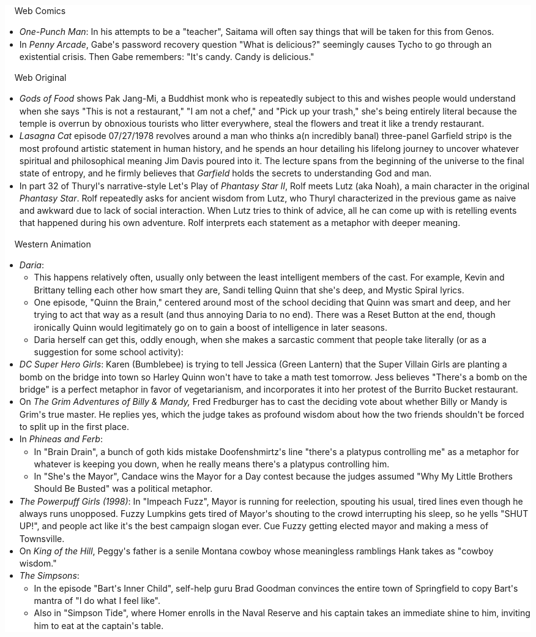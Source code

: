 
    Web Comics 

-   _One-Punch Man_: In his attempts to be a "teacher", Saitama will often say things that will be taken for this from Genos.
-   In _Penny Arcade_, Gabe's password recovery question "What is delicious?" seemingly causes Tycho to go through an existential crisis. Then Gabe remembers: "It's candy. Candy is delicious."

    Web Original 

-   _Gods of Food_ shows Pak Jang-Mi, a Buddhist monk who is repeatedly subject to this and wishes people would understand when she says "This is not a restaurant," "I am not a chef," and "Pick up your trash," she's being entirely literal because the temple is overrun by obnoxious tourists who litter everywhere, steal the flowers and treat it like a trendy restaurant.
-   _Lasagna Cat_ episode 07/27/1978 revolves around a man who thinks a(n incredibly banal) three-panel Garfield strip<small>◊</small> is the most profound artistic statement in human history, and he spends an hour detailing his lifelong journey to uncover whatever spiritual and philosophical meaning Jim Davis poured into it. The lecture spans from the beginning of the universe to the final state of entropy, and he firmly believes that _Garfield_ holds the secrets to understanding God and man.
-   In part 32 of Thuryl's narrative-style Let's Play of _Phantasy Star II_, Rolf meets Lutz (aka Noah), a main character in the original _Phantasy Star_. Rolf repeatedly asks for ancient wisdom from Lutz, who Thuryl characterized in the previous game as naive and awkward due to lack of social interaction. When Lutz tries to think of advice, all he can come up with is retelling events that happened during his own adventure. Rolf interprets each statement as a metaphor with deeper meaning.

    Western Animation 

-   _Daria_:
    -   This happens relatively often, usually only between the least intelligent members of the cast. For example, Kevin and Brittany telling each other how smart they are, Sandi telling Quinn that she's deep, and Mystic Spiral lyrics.
    -   One episode, "Quinn the Brain," centered around most of the school deciding that Quinn was smart and deep, and her trying to act that way as a result (and thus annoying Daria to no end). There was a Reset Button at the end, though ironically Quinn would legitimately go on to gain a boost of intelligence in later seasons.
    -   Daria herself can get this, oddly enough, when she makes a sarcastic comment that people take literally (or as a suggestion for some school activity):
-   _DC Super Hero Girls_: Karen (Bumblebee) is trying to tell Jessica (Green Lantern) that the Super Villain Girls are planting a bomb on the bridge into town so Harley Quinn won't have to take a math test tomorrow. Jess believes "There's a bomb on the bridge" is a perfect metaphor in favor of vegetarianism, and incorporates it into her protest of the Burrito Bucket restaurant.
-   On _The Grim Adventures of Billy & Mandy,_ Fred Fredburger has to cast the deciding vote about whether Billy or Mandy is Grim's true master. He replies yes, which the judge takes as profound wisdom about how the two friends shouldn't be forced to split up in the first place.
-   In _Phineas and Ferb_:
    -   In "Brain Drain", a bunch of goth kids mistake Doofenshmirtz's line "there's a platypus controlling me" as a metaphor for whatever is keeping you down, when he really means there's a platypus controlling him.
    -   In "She's the Mayor", Candace wins the Mayor for a Day contest because the judges assumed "Why My Little Brothers Should Be Busted" was a political metaphor.
-   _The Powerpuff Girls (1998)_: In "Impeach Fuzz", Mayor is running for reelection, spouting his usual, tired lines even though he always runs unopposed. Fuzzy Lumpkins gets tired of Mayor's shouting to the crowd interrupting his sleep, so he yells "SHUT UP!", and people act like it's the best campaign slogan ever. Cue Fuzzy getting elected mayor and making a mess of Townsville.
-   On _King of the Hill_, Peggy's father is a senile Montana cowboy whose meaningless ramblings Hank takes as "cowboy wisdom."
-   _The Simpsons_:
    -   In the episode "Bart's Inner Child", self-help guru Brad Goodman convinces the entire town of Springfield to copy Bart's mantra of "I do what I feel like".
    -   Also in "Simpson Tide", where Homer enrolls in the Naval Reserve and his captain takes an immediate shine to him, inviting him to eat at the captain's table.
        